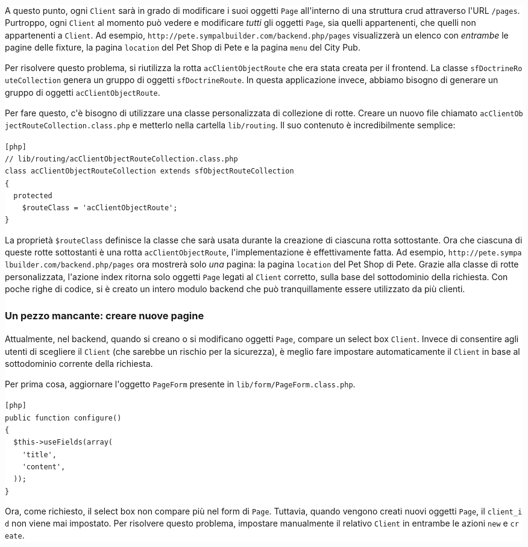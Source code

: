 A questo punto, ogni `Client` sarà in grado di modificare i suoi oggetti `Page`
all'interno di una struttura crud attraverso l'URL `/pages`. Purtroppo, ogni
`Client` al momento può vedere e modificare *tutti* gli oggetti `Page`, sia
quelli appartenenti, che quelli non appartenenti a `Client`. Ad esempio,
`http://pete.sympalbuilder.com/backend.php/pages` visualizzerà un elenco con
*entrambe* le pagine delle fixture, la pagina `location` del Pet Shop di Pete
e la pagina `menu` del City Pub.

Per risolvere questo problema, si riutilizza la rotta `acClientObjectRoute` che
era stata creata per il frontend. La classe `sfDoctrineRouteCollection` genera
un gruppo di oggetti `sfDoctrineRoute`. In questa applicazione invece, abbiamo
bisogno di generare un gruppo di oggetti `acClientObjectRoute`.

Per fare questo, c'è bisogno di utilizzare una classe personalizzata di
collezione di rotte. Creare un nuovo file chiamato `acClientObjectRouteCollection.class.php`
e metterlo nella cartella `lib/routing`. Il suo contenuto è incredibilmente semplice:

    [php]
    // lib/routing/acClientObjectRouteCollection.class.php
    class acClientObjectRouteCollection extends sfObjectRouteCollection
    {
      protected
        $routeClass = 'acClientObjectRoute';
    }

La proprietà `$routeClass` definisce la classe che sarà usata durante la creazione
di ciascuna rotta sottostante. Ora che ciascuna di queste rotte sottostanti è
una rotta `acClientObjectRoute`, l'implementazione è effettivamente fatta. Ad
esempio, `http://pete.sympalbuilder.com/backend.php/pages` ora mostrerà solo *una* pagina:
la pagina `location` del Pet Shop di Pete. Grazie alla classe di rotte
personalizzata, l'azione index ritorna solo oggetti `Page` legati al `Client`
corretto, sulla base del sottodominio della richiesta. Con poche righe di codice,
si è creato un intero modulo backend che può tranquillamente essere utilizzato
da più clienti.

### Un pezzo mancante: creare nuove pagine

Attualmente, nel backend, quando si creano o si modificano oggetti `Page`,
compare un select box `Client`. Invece di consentire agli utenti di scegliere
il `Client` (che sarebbe un rischio per la sicurezza), è meglio fare impostare
automaticamente il `Client` in base al sottodominio corrente della richiesta.

Per prima cosa, aggiornare l'oggetto `PageForm` presente in `lib/form/PageForm.class.php`.

    [php]
    public function configure()
    {
      $this->useFields(array(
        'title',
        'content',
      ));
    }

Ora, come richiesto, il select box non compare più nel form di `Page`. Tuttavia,
quando vengono creati nuovi oggetti `Page`, il `client_id` non viene mai impostato.
Per risolvere questo problema, impostare manualmente il relativo `Client` in
entrambe le azioni `new` e `create`.
